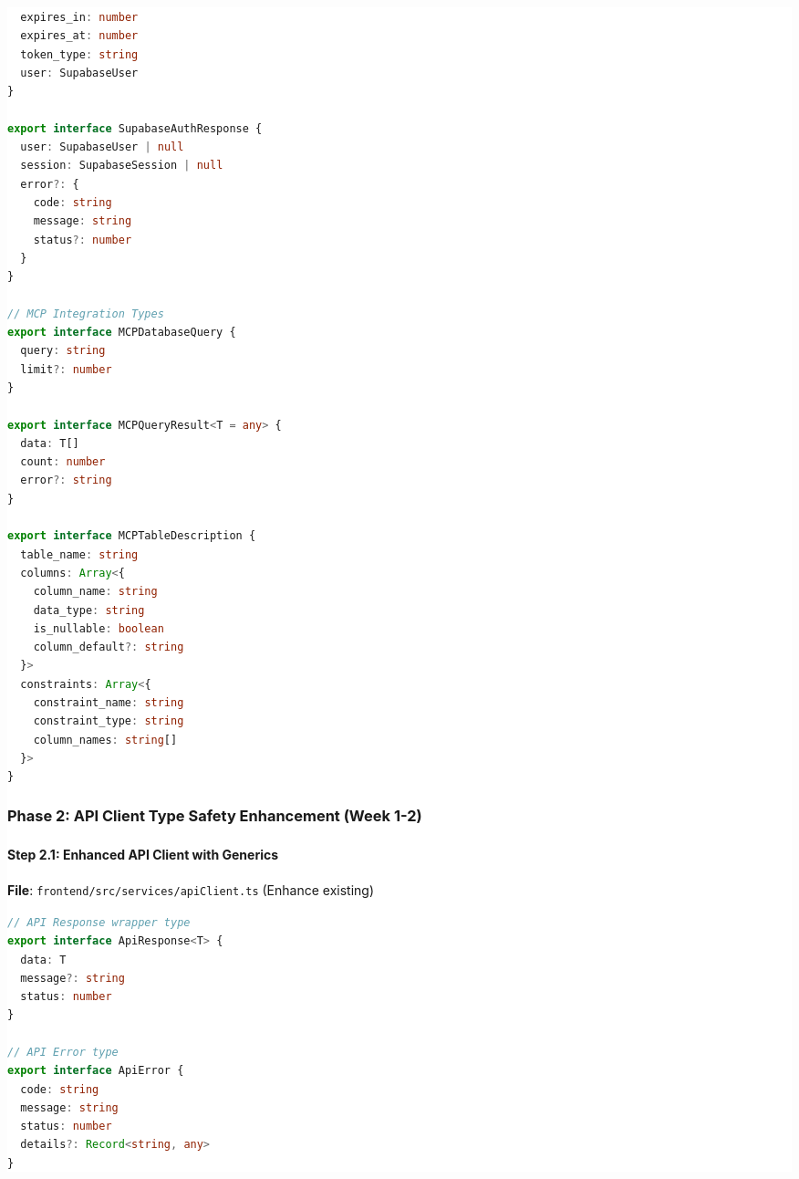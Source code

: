 ```typescript
  expires_in: number
  expires_at: number
  token_type: string
  user: SupabaseUser
}

export interface SupabaseAuthResponse {
  user: SupabaseUser | null
  session: SupabaseSession | null
  error?: {
    code: string
    message: string
    status?: number
  }
}

// MCP Integration Types
export interface MCPDatabaseQuery {
  query: string
  limit?: number
}

export interface MCPQueryResult<T = any> {
  data: T[]
  count: number
  error?: string
}

export interface MCPTableDescription {
  table_name: string
  columns: Array<{
    column_name: string
    data_type: string
    is_nullable: boolean
    column_default?: string
  }>
  constraints: Array<{
    constraint_name: string
    constraint_type: string
    column_names: string[]
  }>
}
```

### Phase 2: API Client Type Safety Enhancement (Week 1-2)

#### Step 2.1: Enhanced API Client with Generics
**File**: `frontend/src/services/apiClient.ts` (Enhance existing)
```typescript
// API Response wrapper type
export interface ApiResponse<T> {
  data: T
  message?: string
  status: number
}

// API Error type
export interface ApiError {
  code: string
  message: string
  status: number
  details?: Record<string, any>
}
```